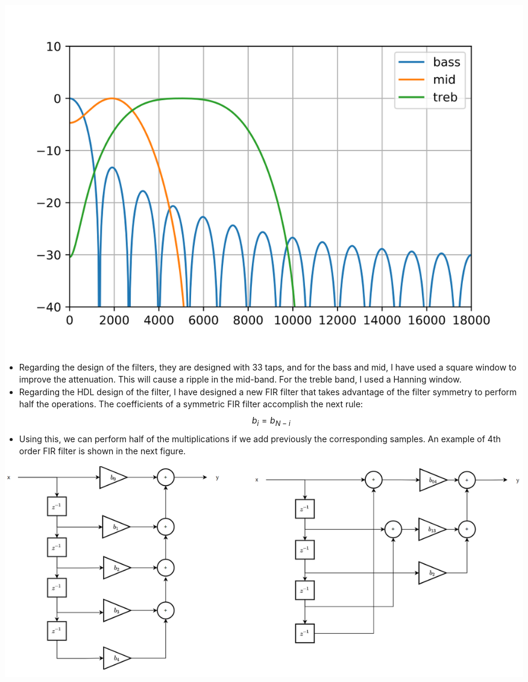 ![image](/pictures/fig13.svg)

- Regarding the design of the filters, they are designed with 33 taps, and for the bass and mid, I have used a square window to improve the attenuation. This will cause a ripple in the mid-band. For the treble band, I used a Hanning window.
- Regarding the HDL design of the filter, I have designed a new FIR filter that takes advantage of the filter symmetry to perform half the operations. The coefficients of a symmetric FIR filter accomplish the next rule: $$b_i=b_{N−i}$$
- Using this, we can perform half of the multiplications if we add previously the corresponding samples. An example of 4th order FIR filter is shown in the next figure.

![image](/pictures/fig14.png)
